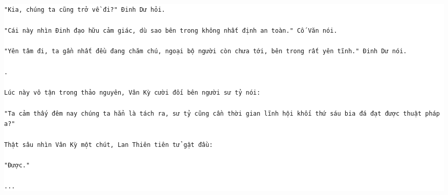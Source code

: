 	"Kia, chúng ta cũng trở về đi?" Đinh Dư hỏi.

	"Cái này nhìn Đinh đạo hữu cảm giác, dù sao bên trong không nhất định an toàn." Cố Văn nói.

	"Yên tâm đi, ta gần nhất đều đang chăm chú, ngoại bộ người còn chưa tới, bên trong rất yên tĩnh." Đinh Dư nói.

	.

	Lúc này vô tận trong thảo nguyên, Vân Kỳ cười đối bên người sư tỷ nói:

	"Ta cảm thấy đêm nay chúng ta hẳn là tách ra, sư tỷ cũng cần thời gian lĩnh hội khối thứ sáu bia đá đạt được thuật pháp a?"

	Thật sâu nhìn Vân Kỳ một chút, Lan Thiên tiên tử gật đầu:

	"Được."

	...





